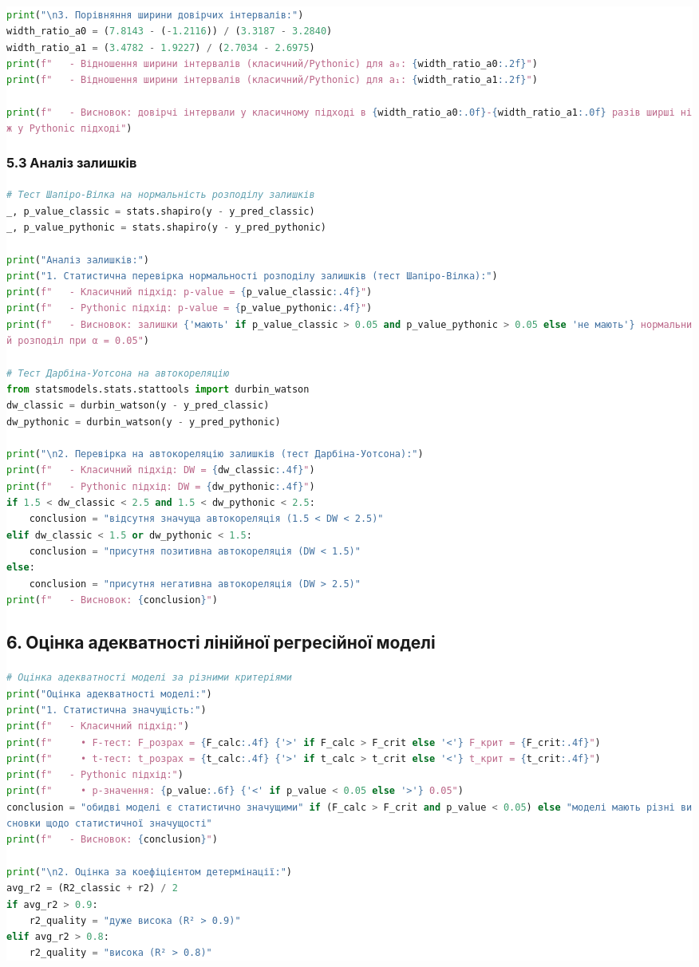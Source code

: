 ```python
print("\n3. Порівняння ширини довірчих інтервалів:")
width_ratio_a0 = (7.8143 - (-1.2116)) / (3.3187 - 3.2840)
width_ratio_a1 = (3.4782 - 1.9227) / (2.7034 - 2.6975)
print(f"   - Відношення ширини інтервалів (класичний/Pythonic) для a₀: {width_ratio_a0:.2f}")
print(f"   - Відношення ширини інтервалів (класичний/Pythonic) для a₁: {width_ratio_a1:.2f}")

print(f"   - Висновок: довірчі інтервали у класичному підході в {width_ratio_a0:.0f}-{width_ratio_a1:.0f} разів ширші ніж у Pythonic підході")
```

### 5.3 Аналіз залишків

```python
# Тест Шапіро-Вілка на нормальність розподілу залишків
_, p_value_classic = stats.shapiro(y - y_pred_classic)
_, p_value_pythonic = stats.shapiro(y - y_pred_pythonic)

print("Аналіз залишків:")
print("1. Статистична перевірка нормальності розподілу залишків (тест Шапіро-Вілка):")
print(f"   - Класичний підхід: p-value = {p_value_classic:.4f}")
print(f"   - Pythonic підхід: p-value = {p_value_pythonic:.4f}")
print(f"   - Висновок: залишки {'мають' if p_value_classic > 0.05 and p_value_pythonic > 0.05 else 'не мають'} нормальний розподіл при α = 0.05")

# Тест Дарбіна-Уотсона на автокореляцію
from statsmodels.stats.stattools import durbin_watson
dw_classic = durbin_watson(y - y_pred_classic)
dw_pythonic = durbin_watson(y - y_pred_pythonic)

print("\n2. Перевірка на автокореляцію залишків (тест Дарбіна-Уотсона):")
print(f"   - Класичний підхід: DW = {dw_classic:.4f}")
print(f"   - Pythonic підхід: DW = {dw_pythonic:.4f}")
if 1.5 < dw_classic < 2.5 and 1.5 < dw_pythonic < 2.5:
    conclusion = "відсутня значуща автокореляція (1.5 < DW < 2.5)"
elif dw_classic < 1.5 or dw_pythonic < 1.5:
    conclusion = "присутня позитивна автокореляція (DW < 1.5)"
else:
    conclusion = "присутня негативна автокореляція (DW > 2.5)"
print(f"   - Висновок: {conclusion}")
```

## 6. Оцінка адекватності лінійної регресійної моделі

```python
# Оцінка адекватності моделі за різними критеріями
print("Оцінка адекватності моделі:")
print("1. Статистична значущість:")
print(f"   - Класичний підхід:")
print(f"     • F-тест: F_розрах = {F_calc:.4f} {'>' if F_calc > F_crit else '<'} F_крит = {F_crit:.4f}")
print(f"     • t-тест: t_розрах = {t_calc:.4f} {'>' if t_calc > t_crit else '<'} t_крит = {t_crit:.4f}")
print(f"   - Pythonic підхід:")
print(f"     • p-значення: {p_value:.6f} {'<' if p_value < 0.05 else '>'} 0.05")
conclusion = "обидві моделі є статистично значущими" if (F_calc > F_crit and p_value < 0.05) else "моделі мають різні висновки щодо статистичної значущості"
print(f"   - Висновок: {conclusion}")

print("\n2. Оцінка за коефіцієнтом детермінації:")
avg_r2 = (R2_classic + r2) / 2
if avg_r2 > 0.9:
    r2_quality = "дуже висока (R² > 0.9)"
elif avg_r2 > 0.8:
    r2_quality = "висока (R² > 0.8)"
```